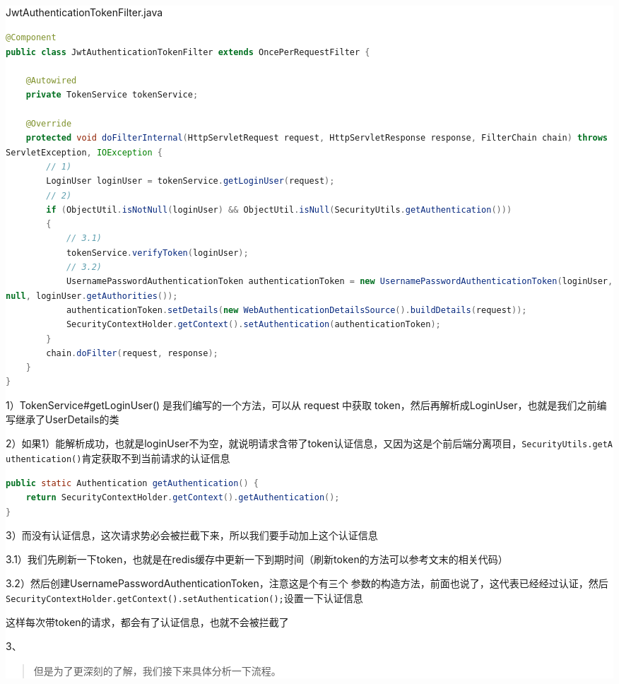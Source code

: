 JwtAuthenticationTokenFilter.java

```java
@Component
public class JwtAuthenticationTokenFilter extends OncePerRequestFilter {

    @Autowired
    private TokenService tokenService;

    @Override
    protected void doFilterInternal(HttpServletRequest request, HttpServletResponse response, FilterChain chain) throws ServletException, IOException {
        // 1)
        LoginUser loginUser = tokenService.getLoginUser(request);
        // 2)
        if (ObjectUtil.isNotNull(loginUser) && ObjectUtil.isNull(SecurityUtils.getAuthentication()))
        {
            // 3.1)
            tokenService.verifyToken(loginUser);
            // 3.2)
            UsernamePasswordAuthenticationToken authenticationToken = new UsernamePasswordAuthenticationToken(loginUser, null, loginUser.getAuthorities());
            authenticationToken.setDetails(new WebAuthenticationDetailsSource().buildDetails(request));
            SecurityContextHolder.getContext().setAuthentication(authenticationToken);
        }
        chain.doFilter(request, response);
    }
}
```

1）TokenService#getLoginUser() 是我们编写的一个方法，可以从 request 中获取 token，然后再解析成LoginUser，也就是我们之前编写继承了UserDetails的类

2）如果1）能解析成功，也就是loginUser不为空，就说明请求含带了token认证信息，又因为这是个前后端分离项目，`SecurityUtils.getAuthentication()`肯定获取不到当前请求的认证信息

```java
public static Authentication getAuthentication() {
    return SecurityContextHolder.getContext().getAuthentication();
}
```

3）而没有认证信息，这次请求势必会被拦截下来，所以我们要手动加上这个认证信息

3.1）我们先刷新一下token，也就是在redis缓存中更新一下到期时间（刷新token的方法可以参考文末的相关代码）

3.2）然后创建UsernamePasswordAuthenticationToken，注意这是个有三个 参数的构造方法，前面也说了，这代表已经经过认证，然后 `SecurityContextHolder.getContext().setAuthentication();`设置一下认证信息

这样每次带token的请求，都会有了认证信息，也就不会被拦截了

3、

> 但是为了更深刻的了解，我们接下来具体分析一下流程。
